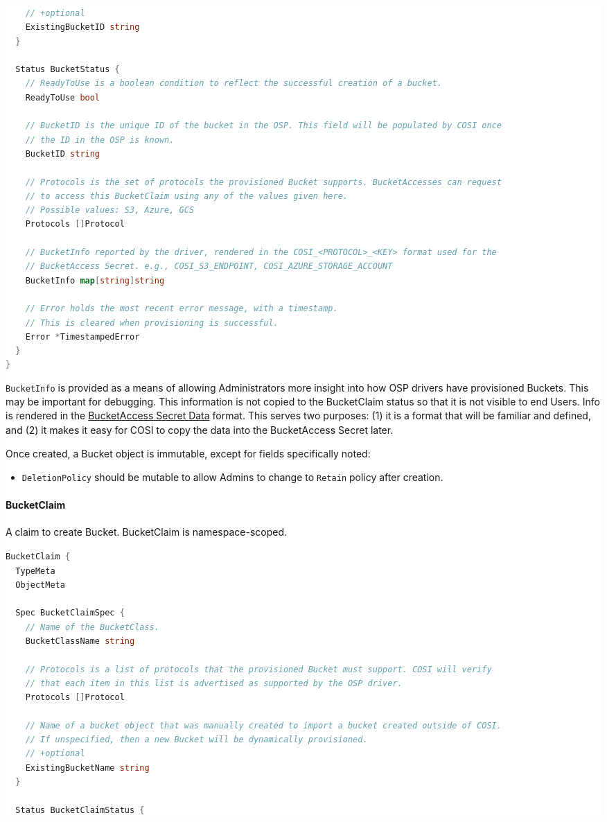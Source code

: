 ```go
    // +optional
    ExistingBucketID string
  }

  Status BucketStatus {
    // ReadyToUse is a boolean condition to reflect the successful creation of a bucket.
    ReadyToUse bool

    // BucketID is the unique ID of the bucket in the OSP. This field will be populated by COSI once
    // the ID in the OSP is known.
    BucketID string

    // Protocols is the set of protocols the provisioned Bucket supports. BucketAccesses can request
    // to access this BucketClaim using any of the values given here.
    // Possible values: S3, Azure, GCS
    Protocols []Protocol

    // BucketInfo reported by the driver, rendered in the COSI_<PROTOCOL>_<KEY> format used for the
    // BucketAccess Secret. e.g., COSI_S3_ENDPOINT, COSI_AZURE_STORAGE_ACCOUNT
    BucketInfo map[string]string

    // Error holds the most recent error message, with a timestamp.
    // This is cleared when provisioning is successful.
    Error *TimestampedError
  }
}
```

`BucketInfo` is provided as a means of allowing Administrators more insight into how OSP drivers have provisioned Buckets. This may be important for debugging. This information is not copied to the BucketClaim status so that it is not visible to end Users. Info is rendered in the [BucketAccess Secret Data](#bucketaccess-secret-data) format. This serves two purposes: (1) it is a format that will be familiar and defined, and (2) it makes it easy for COSI to copy the data into the BucketAccess Secret later.

Once created, a Bucket object is immutable, except for fields specifically noted:
- `DeletionPolicy` should be mutable to allow Admins to change to `Retain` policy after creation.

#### BucketClaim

A claim to create Bucket. BucketClaim is namespace-scoped.

```go
BucketClaim {
  TypeMeta
  ObjectMeta

  Spec BucketClaimSpec {
    // Name of the BucketClass.
    BucketClassName string

    // Protocols is a list of protocols that the provisioned Bucket must support. COSI will verify
    // that each item in this list is advertised as supported by the OSP driver.
    Protocols []Protocol

    // Name of a bucket object that was manually created to import a bucket created outside of COSI.
    // If unspecified, then a new Bucket will be dynamically provisioned.
    // +optional
    ExistingBucketName string
  }

  Status BucketClaimStatus {
```